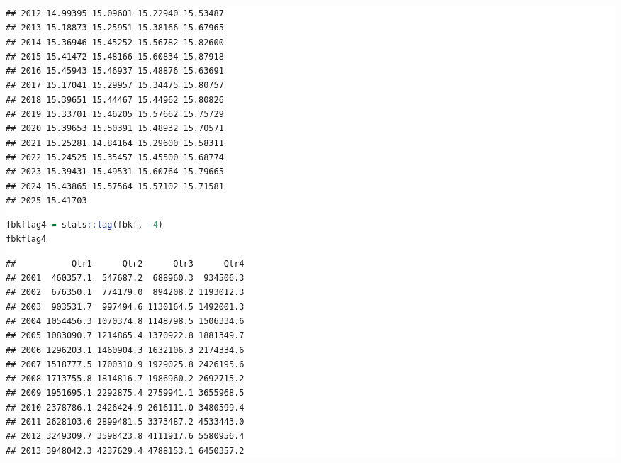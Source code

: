     ## 2012 14.99395 15.09601 15.22940 15.53487
    ## 2013 15.18873 15.25951 15.38166 15.67965
    ## 2014 15.36946 15.45252 15.56782 15.82600
    ## 2015 15.41472 15.48166 15.60834 15.87918
    ## 2016 15.45943 15.46937 15.48876 15.63691
    ## 2017 15.17041 15.29957 15.34475 15.80757
    ## 2018 15.39651 15.44467 15.44962 15.80826
    ## 2019 15.33701 15.46205 15.57662 15.75729
    ## 2020 15.39653 15.50391 15.48932 15.70571
    ## 2021 15.25281 14.84164 15.29600 15.58311
    ## 2022 15.24525 15.35457 15.45500 15.68774
    ## 2023 15.39431 15.49531 15.60764 15.79665
    ## 2024 15.43865 15.57564 15.57102 15.71581
    ## 2025 15.41703

``` r
fbkflag4 = stats::lag(fbkf, -4)
fbkflag4
```

    ##           Qtr1      Qtr2      Qtr3      Qtr4
    ## 2001  460357.1  547687.2  688960.3  934506.3
    ## 2002  676350.1  774179.0  894208.2 1193012.3
    ## 2003  903531.7  997494.6 1130164.5 1492001.3
    ## 2004 1054456.3 1070374.8 1148798.5 1506334.6
    ## 2005 1083090.7 1214865.4 1370922.8 1881349.7
    ## 2006 1296203.1 1460904.3 1632106.3 2174334.6
    ## 2007 1518777.5 1700310.9 1929025.8 2426195.6
    ## 2008 1713755.8 1814816.7 1986960.2 2692715.2
    ## 2009 1951695.1 2292875.4 2759941.1 3655968.5
    ## 2010 2378786.1 2426424.9 2616111.0 3480599.4
    ## 2011 2628103.6 2899481.5 3373487.2 4533443.0
    ## 2012 3249309.7 3598423.8 4111917.6 5580956.4
    ## 2013 3948042.3 4237629.4 4788153.1 6450357.2
